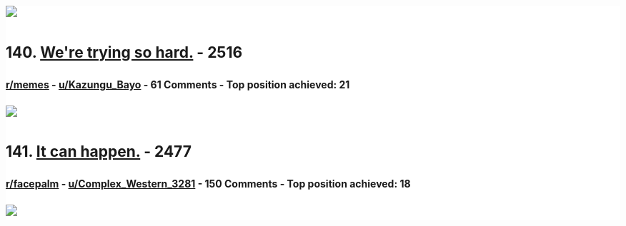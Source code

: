 <a href="https://i.redd.it/69o6mmvy1kjf1.jpeg"><img src="https://b.thumbs.redditmedia.com/gBk184T1dNFKrhw0S5m603kLyHiG5LBmj-GR6vHnIZI.jpg"></img></a>

## 140. [We're trying so hard.](http://reddit.com/r/memes/comments/1msml3m/were_trying_so_hard/) - 2516
#### [r/memes](http://reddit.com/r/memes) - [u/Kazungu_Bayo](http://reddit.com/u/Kazungu_Bayo) - 61 Comments - Top position achieved: 21

<a href="https://i.redd.it/x93e4tm2vjjf1.jpeg"><img src="https://b.thumbs.redditmedia.com/XbbFuaCkYYuqzmCXQEC_eLYU6pdLLrMAO97w-uMc05w.jpg"></img></a>

## 141. [It can happen.](http://reddit.com/r/facepalm/comments/1mso6kz/it_can_happen/) - 2477
#### [r/facepalm](http://reddit.com/r/facepalm) - [u/Complex_Western_3281](http://reddit.com/u/Complex_Western_3281) - 150 Comments - Top position achieved: 18

<a href="https://i.redd.it/9mdbmeejbkjf1.jpeg"><img src="https://b.thumbs.redditmedia.com/hBDUQ0fJZzIAedogqoP9ux6J2hy8nWNX6wheKOX73vA.jpg"></img></a>

